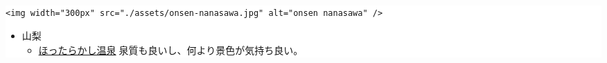     <img width="300px" src="./assets/onsen-nanasawa.jpg" alt="onsen nanasawa" />
* 山梨
  * [ほったらかし温泉](http://www.hottarakashi-onsen.com/)
  泉質も良いし、何より景色が気持ち良い。
